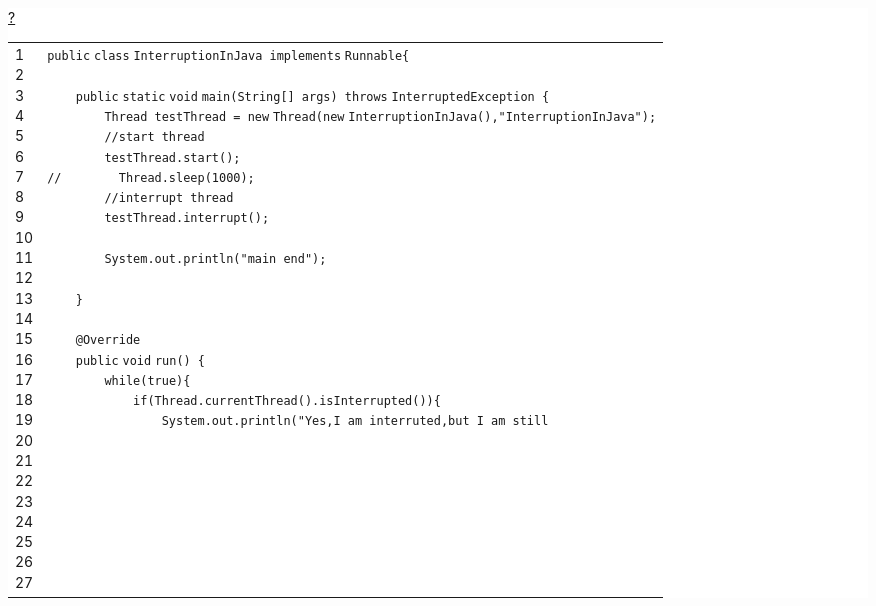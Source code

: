 <div><div id="highlighter_99889" class="syntaxhighlighter  java"><div class="toolbar"><span><a href="#" class="toolbar_item command_help help">?</a></span></div><table border="0" cellpadding="0" cellspacing="0"><tbody><tr><td class="gutter"><div class="line number1 index0 alt2">1</div><div class="line number2 index1 alt1">2</div><div class="line number3 index2 alt2">3</div><div class="line number4 index3 alt1">4</div><div class="line number5 index4 alt2">5</div><div class="line number6 index5 alt1">6</div><div class="line number7 index6 alt2">7</div><div class="line number8 index7 alt1">8</div><div class="line number9 index8 alt2">9</div><div class="line number10 index9 alt1">10</div><div class="line number11 index10 alt2">11</div><div class="line number12 index11 alt1">12</div><div class="line number13 index12 alt2">13</div><div class="line number14 index13 alt1">14</div><div class="line number15 index14 alt2">15</div><div class="line number16 index15 alt1">16</div><div class="line number17 index16 alt2">17</div><div class="line number18 index17 alt1">18</div><div class="line number19 index18 alt2">19</div><div class="line number20 index19 alt1">20</div><div class="line number21 index20 alt2">21</div><div class="line number22 index21 alt1">22</div><div class="line number23 index22 alt2">23</div><div class="line number24 index23 alt1">24</div><div class="line number25 index24 alt2">25</div><div class="line number26 index25 alt1">26</div><div class="line number27 index26 alt2">27</div></td><td class="code"><div class="container"><div class="line number1 index0 alt2"><code class="java keyword">public</code> <code class="java keyword">class</code> <code class="java plain">InterruptionInJava </code><code class="java keyword">implements</code> <code class="java plain">Runnable{</code></div><div class="line number2 index1 alt1">&nbsp;</div><div class="line number3 index2 alt2"><code class="java spaces">&nbsp;&nbsp;&nbsp;&nbsp;</code><code class="java keyword">public</code> <code class="java keyword">static</code> <code class="java keyword">void</code> <code class="java plain">main(String[] args) </code><code class="java keyword">throws</code> <code class="java plain">InterruptedException {</code></div><div class="line number4 index3 alt1"><code class="java spaces">&nbsp;&nbsp;&nbsp;&nbsp;&nbsp;&nbsp;&nbsp;&nbsp;</code><code class="java plain">Thread testThread = </code><code class="java keyword">new</code> <code class="java plain">Thread(</code><code class="java keyword">new</code> <code class="java plain">InterruptionInJava(),</code><code class="java string">"InterruptionInJava"</code><code class="java plain">);</code></div><div class="line number5 index4 alt2"><code class="java spaces">&nbsp;&nbsp;&nbsp;&nbsp;&nbsp;&nbsp;&nbsp;&nbsp;</code><code class="java comments">//start thread</code></div><div class="line number6 index5 alt1"><code class="java spaces">&nbsp;&nbsp;&nbsp;&nbsp;&nbsp;&nbsp;&nbsp;&nbsp;</code><code class="java plain">testThread.start();</code></div><div class="line number7 index6 alt2"><code class="java comments">//&nbsp;&nbsp;&nbsp;&nbsp;&nbsp;&nbsp;&nbsp; Thread.sleep(1000);</code></div><div class="line number8 index7 alt1"><code class="java spaces">&nbsp;&nbsp;&nbsp;&nbsp;&nbsp;&nbsp;&nbsp;&nbsp;</code><code class="java comments">//interrupt thread</code></div><div class="line number9 index8 alt2"><code class="java spaces">&nbsp;&nbsp;&nbsp;&nbsp;&nbsp;&nbsp;&nbsp;&nbsp;</code><code class="java plain">testThread.interrupt();</code></div><div class="line number10 index9 alt1">&nbsp;</div><div class="line number11 index10 alt2"><code class="java spaces">&nbsp;&nbsp;&nbsp;&nbsp;&nbsp;&nbsp;&nbsp;&nbsp;</code><code class="java plain">System.out.println(</code><code class="java string">"main end"</code><code class="java plain">);</code></div><div class="line number12 index11 alt1">&nbsp;</div><div class="line number13 index12 alt2"><code class="java spaces">&nbsp;&nbsp;&nbsp;&nbsp;</code><code class="java plain">}</code></div><div class="line number14 index13 alt1">&nbsp;</div><div class="line number15 index14 alt2"><code class="java spaces">&nbsp;&nbsp;&nbsp;&nbsp;</code><code class="java color1">@Override</code></div><div class="line number16 index15 alt1"><code class="java spaces">&nbsp;&nbsp;&nbsp;&nbsp;</code><code class="java keyword">public</code> <code class="java keyword">void</code> <code class="java plain">run() {</code></div><div class="line number17 index16 alt2"><code class="java spaces">&nbsp;&nbsp;&nbsp;&nbsp;&nbsp;&nbsp;&nbsp;&nbsp;</code><code class="java keyword">while</code><code class="java plain">(</code><code class="java keyword">true</code><code class="java plain">){</code></div><div class="line number18 index17 alt1"><code class="java spaces">&nbsp;&nbsp;&nbsp;&nbsp;&nbsp;&nbsp;&nbsp;&nbsp;&nbsp;&nbsp;&nbsp;&nbsp;</code><code class="java keyword">if</code><code class="java plain">(Thread.currentThread().isInterrupted()){</code></div><div class="line number19 index18 alt2"><code class="java spaces">&nbsp;&nbsp;&nbsp;&nbsp;&nbsp;&nbsp;&nbsp;&nbsp;&nbsp;&nbsp;&nbsp;&nbsp;&nbsp;&nbsp;&nbsp;&nbsp;</code><code class="java plain">System.out.println(</code><code class="java string">"Yes,I am interruted,but I am still